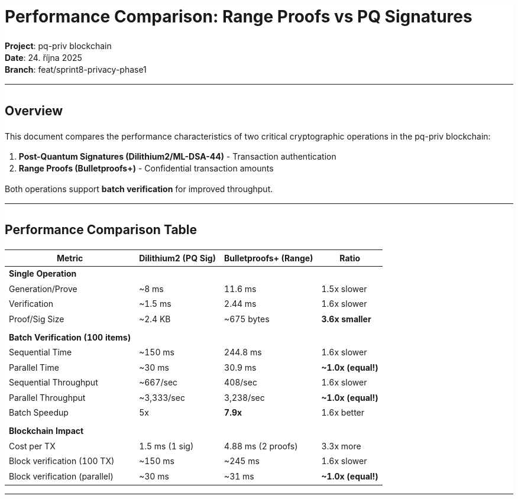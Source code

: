 # Performance Comparison: Range Proofs vs PQ Signatures

**Project**: pq-priv blockchain  
**Date**: 24. října 2025  
**Branch**: feat/sprint8-privacy-phase1

---

## Overview

This document compares the performance characteristics of two critical cryptographic operations in the pq-priv blockchain:

1. **Post-Quantum Signatures (Dilithium2/ML-DSA-44)** - Transaction authentication
2. **Range Proofs (Bulletproofs+)** - Confidential transaction amounts

Both operations support **batch verification** for improved throughput.

---

## Performance Comparison Table

| Metric | Dilithium2 (PQ Sig) | Bulletproofs+ (Range) | Ratio |
|--------|---------------------|----------------------|-------|
| **Single Operation** | | | |
| Generation/Prove | ~8 ms | 11.6 ms | 1.5x slower |
| Verification | ~1.5 ms | 2.44 ms | 1.6x slower |
| Proof/Sig Size | ~2.4 KB | ~675 bytes | **3.6x smaller** |
| | | | |
| **Batch Verification (100 items)** | | | |
| Sequential Time | ~150 ms | 244.8 ms | 1.6x slower |
| Parallel Time | ~30 ms | 30.9 ms | **~1.0x (equal!)** |
| Sequential Throughput | ~667/sec | 408/sec | 1.6x slower |
| Parallel Throughput | ~3,333/sec | 3,238/sec | **~1.0x (equal!)** |
| Batch Speedup | 5x | **7.9x** | 1.6x better |
| | | | |
| **Blockchain Impact** | | | |
| Cost per TX | 1.5 ms (1 sig) | 4.88 ms (2 proofs) | 3.3x more |
| Block verification (100 TX) | ~150 ms | ~245 ms | 1.6x slower |
| Block verification (parallel) | ~30 ms | ~31 ms | **~1.0x (equal!)** |

---